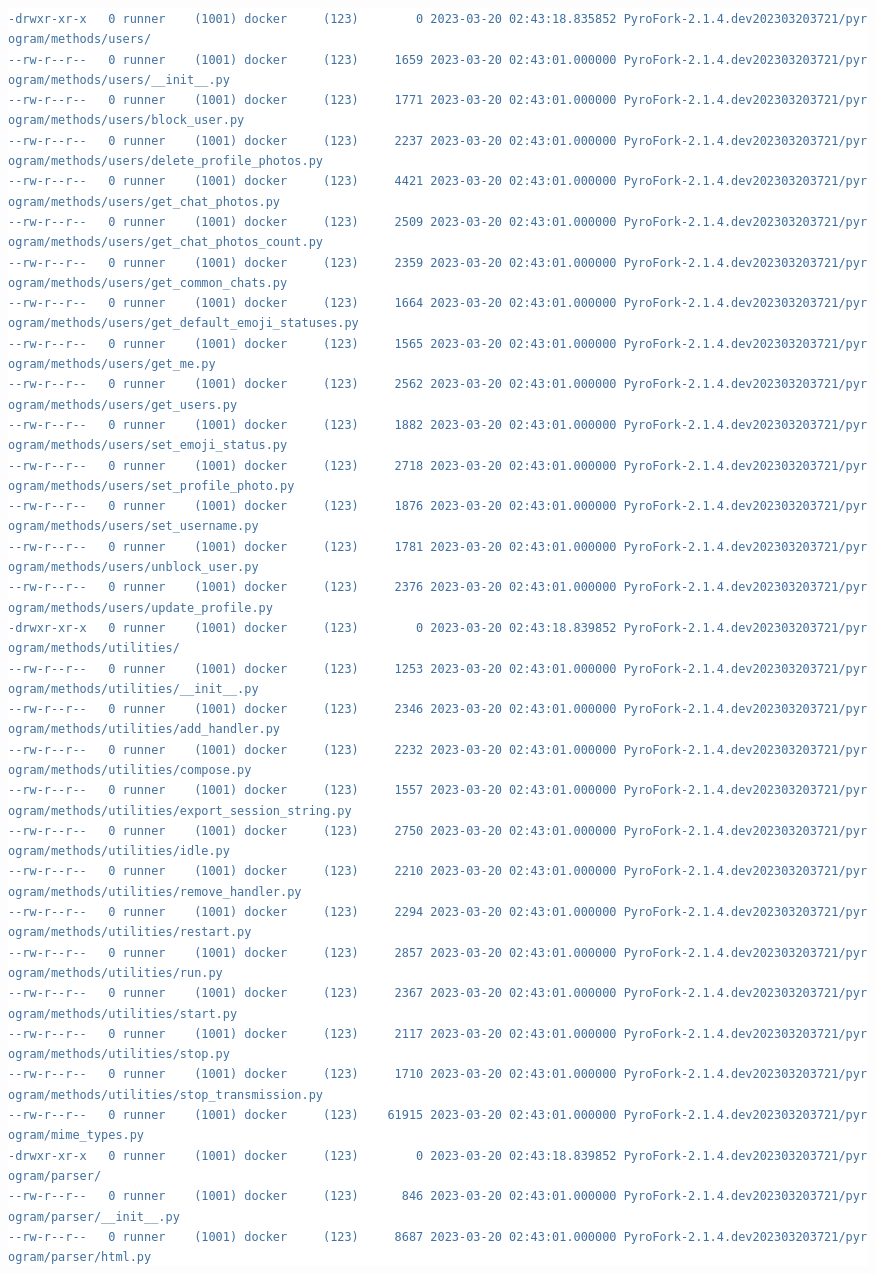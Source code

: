 ```diff
-drwxr-xr-x   0 runner    (1001) docker     (123)        0 2023-03-20 02:43:18.835852 PyroFork-2.1.4.dev202303203721/pyrogram/methods/users/
--rw-r--r--   0 runner    (1001) docker     (123)     1659 2023-03-20 02:43:01.000000 PyroFork-2.1.4.dev202303203721/pyrogram/methods/users/__init__.py
--rw-r--r--   0 runner    (1001) docker     (123)     1771 2023-03-20 02:43:01.000000 PyroFork-2.1.4.dev202303203721/pyrogram/methods/users/block_user.py
--rw-r--r--   0 runner    (1001) docker     (123)     2237 2023-03-20 02:43:01.000000 PyroFork-2.1.4.dev202303203721/pyrogram/methods/users/delete_profile_photos.py
--rw-r--r--   0 runner    (1001) docker     (123)     4421 2023-03-20 02:43:01.000000 PyroFork-2.1.4.dev202303203721/pyrogram/methods/users/get_chat_photos.py
--rw-r--r--   0 runner    (1001) docker     (123)     2509 2023-03-20 02:43:01.000000 PyroFork-2.1.4.dev202303203721/pyrogram/methods/users/get_chat_photos_count.py
--rw-r--r--   0 runner    (1001) docker     (123)     2359 2023-03-20 02:43:01.000000 PyroFork-2.1.4.dev202303203721/pyrogram/methods/users/get_common_chats.py
--rw-r--r--   0 runner    (1001) docker     (123)     1664 2023-03-20 02:43:01.000000 PyroFork-2.1.4.dev202303203721/pyrogram/methods/users/get_default_emoji_statuses.py
--rw-r--r--   0 runner    (1001) docker     (123)     1565 2023-03-20 02:43:01.000000 PyroFork-2.1.4.dev202303203721/pyrogram/methods/users/get_me.py
--rw-r--r--   0 runner    (1001) docker     (123)     2562 2023-03-20 02:43:01.000000 PyroFork-2.1.4.dev202303203721/pyrogram/methods/users/get_users.py
--rw-r--r--   0 runner    (1001) docker     (123)     1882 2023-03-20 02:43:01.000000 PyroFork-2.1.4.dev202303203721/pyrogram/methods/users/set_emoji_status.py
--rw-r--r--   0 runner    (1001) docker     (123)     2718 2023-03-20 02:43:01.000000 PyroFork-2.1.4.dev202303203721/pyrogram/methods/users/set_profile_photo.py
--rw-r--r--   0 runner    (1001) docker     (123)     1876 2023-03-20 02:43:01.000000 PyroFork-2.1.4.dev202303203721/pyrogram/methods/users/set_username.py
--rw-r--r--   0 runner    (1001) docker     (123)     1781 2023-03-20 02:43:01.000000 PyroFork-2.1.4.dev202303203721/pyrogram/methods/users/unblock_user.py
--rw-r--r--   0 runner    (1001) docker     (123)     2376 2023-03-20 02:43:01.000000 PyroFork-2.1.4.dev202303203721/pyrogram/methods/users/update_profile.py
-drwxr-xr-x   0 runner    (1001) docker     (123)        0 2023-03-20 02:43:18.839852 PyroFork-2.1.4.dev202303203721/pyrogram/methods/utilities/
--rw-r--r--   0 runner    (1001) docker     (123)     1253 2023-03-20 02:43:01.000000 PyroFork-2.1.4.dev202303203721/pyrogram/methods/utilities/__init__.py
--rw-r--r--   0 runner    (1001) docker     (123)     2346 2023-03-20 02:43:01.000000 PyroFork-2.1.4.dev202303203721/pyrogram/methods/utilities/add_handler.py
--rw-r--r--   0 runner    (1001) docker     (123)     2232 2023-03-20 02:43:01.000000 PyroFork-2.1.4.dev202303203721/pyrogram/methods/utilities/compose.py
--rw-r--r--   0 runner    (1001) docker     (123)     1557 2023-03-20 02:43:01.000000 PyroFork-2.1.4.dev202303203721/pyrogram/methods/utilities/export_session_string.py
--rw-r--r--   0 runner    (1001) docker     (123)     2750 2023-03-20 02:43:01.000000 PyroFork-2.1.4.dev202303203721/pyrogram/methods/utilities/idle.py
--rw-r--r--   0 runner    (1001) docker     (123)     2210 2023-03-20 02:43:01.000000 PyroFork-2.1.4.dev202303203721/pyrogram/methods/utilities/remove_handler.py
--rw-r--r--   0 runner    (1001) docker     (123)     2294 2023-03-20 02:43:01.000000 PyroFork-2.1.4.dev202303203721/pyrogram/methods/utilities/restart.py
--rw-r--r--   0 runner    (1001) docker     (123)     2857 2023-03-20 02:43:01.000000 PyroFork-2.1.4.dev202303203721/pyrogram/methods/utilities/run.py
--rw-r--r--   0 runner    (1001) docker     (123)     2367 2023-03-20 02:43:01.000000 PyroFork-2.1.4.dev202303203721/pyrogram/methods/utilities/start.py
--rw-r--r--   0 runner    (1001) docker     (123)     2117 2023-03-20 02:43:01.000000 PyroFork-2.1.4.dev202303203721/pyrogram/methods/utilities/stop.py
--rw-r--r--   0 runner    (1001) docker     (123)     1710 2023-03-20 02:43:01.000000 PyroFork-2.1.4.dev202303203721/pyrogram/methods/utilities/stop_transmission.py
--rw-r--r--   0 runner    (1001) docker     (123)    61915 2023-03-20 02:43:01.000000 PyroFork-2.1.4.dev202303203721/pyrogram/mime_types.py
-drwxr-xr-x   0 runner    (1001) docker     (123)        0 2023-03-20 02:43:18.839852 PyroFork-2.1.4.dev202303203721/pyrogram/parser/
--rw-r--r--   0 runner    (1001) docker     (123)      846 2023-03-20 02:43:01.000000 PyroFork-2.1.4.dev202303203721/pyrogram/parser/__init__.py
--rw-r--r--   0 runner    (1001) docker     (123)     8687 2023-03-20 02:43:01.000000 PyroFork-2.1.4.dev202303203721/pyrogram/parser/html.py
```